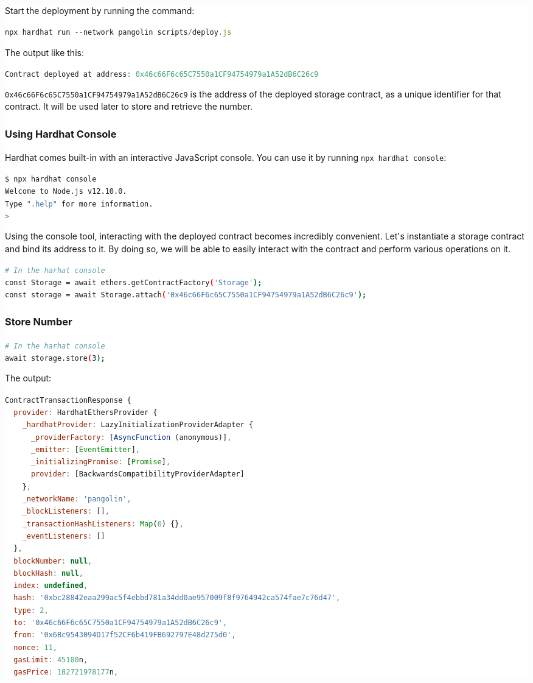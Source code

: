 Start the deployment by running the command:

```jsx
npx hardhat run --network pangolin scripts/deploy.js
```

The output like this:

```jsx
Contract deployed at address: 0x46c66F6c65C7550a1CF94754979a1A52dB6C26c9
```

`0x46c66F6c65C7550a1CF94754979a1A52dB6C26c9` is the address of the deployed storage contract, as a unique identifier for that contract. It will be used later to store and retrieve the number.

### Using Hardhat Console

Hardhat comes built-in with an interactive JavaScript console. You can use it by running `npx hardhat console`:

```bash
$ npx hardhat console
Welcome to Node.js v12.10.0.
Type ".help" for more information.
>
```

Using the console tool, interacting with the deployed contract becomes incredibly convenient. Let's instantiate a storage contract and bind its address to it. By doing so, we will be able to easily interact with the contract and perform various operations on it.

```bash
# In the harhat console
const Storage = await ethers.getContractFactory('Storage');
const storage = await Storage.attach('0x46c66F6c65C7550a1CF94754979a1A52dB6C26c9');
```

### Store Number

```bash
# In the harhat console
await storage.store(3);
```

The output:

```jsx
ContractTransactionResponse {
  provider: HardhatEthersProvider {
    _hardhatProvider: LazyInitializationProviderAdapter {
      _providerFactory: [AsyncFunction (anonymous)],
      _emitter: [EventEmitter],
      _initializingPromise: [Promise],
      provider: [BackwardsCompatibilityProviderAdapter]
    },
    _networkName: 'pangolin',
    _blockListeners: [],
    _transactionHashListeners: Map(0) {},
    _eventListeners: []
  },
  blockNumber: null,
  blockHash: null,
  index: undefined,
  hash: '0xbc28842eaa299ac5f4ebbd781a34dd0ae957009f8f9764942ca574fae7c76d47',
  type: 2,
  to: '0x46c66F6c65C7550a1CF94754979a1A52dB6C26c9',
  from: '0x6Bc9543094D17f52CF6b419FB692797E48d275d0',
  nonce: 11,
  gasLimit: 45100n,
  gasPrice: 182721978177n,
```
